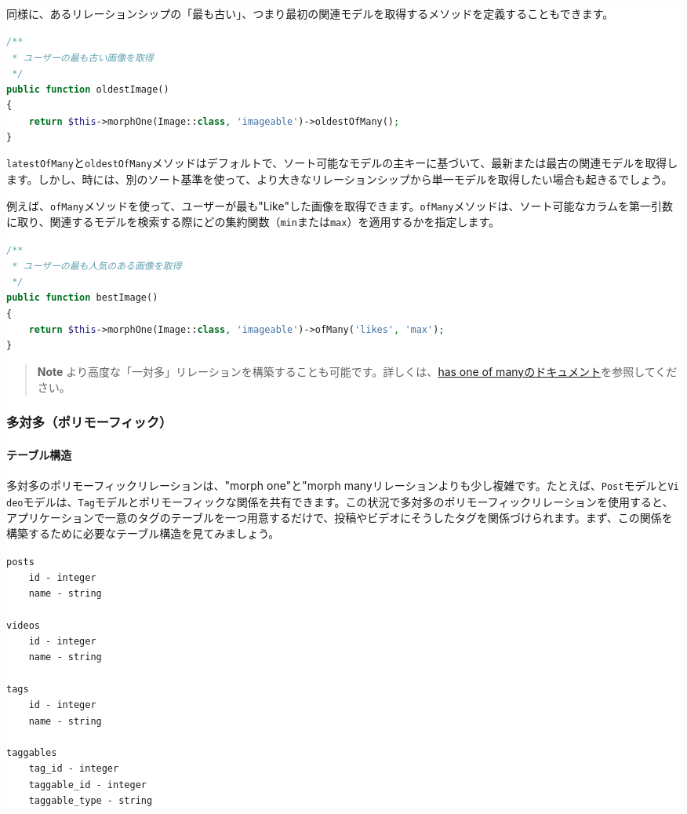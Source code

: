 同様に、あるリレーションシップの「最も古い」、つまり最初の関連モデルを取得するメソッドを定義することもできます。

```php
/**
 * ユーザーの最も古い画像を取得
 */
public function oldestImage()
{
    return $this->morphOne(Image::class, 'imageable')->oldestOfMany();
}
```

`latestOfMany`と`oldestOfMany`メソッドはデフォルトで、ソート可能なモデルの主キーに基づいて、最新または最古の関連モデルを取得します。しかし、時には、別のソート基準を使って、より大きなリレーションシップから単一モデルを取得したい場合も起きるでしょう。

例えば、`ofMany`メソッドを使って、ユーザーが最も"Like"した画像を取得できます。`ofMany`メソッドは、ソート可能なカラムを第一引数に取り、関連するモデルを検索する際にどの集約関数（`min`または`max`）を適用するかを指定します。

```php
/**
 * ユーザーの最も人気のある画像を取得
 */
public function bestImage()
{
    return $this->morphOne(Image::class, 'imageable')->ofMany('likes', 'max');
}
```

> **Note**
> より高度な「一対多」リレーションを構築することも可能です。詳しくは、[has one of manyのドキュメント](#advanced-has-one-of-many-relationships)を参照してください。

<a name="many-to-many-polymorphic-relations"></a>
### 多対多（ポリモーフィック）

<a name="many-to-many-polymorphic-table-structure"></a>
#### テーブル構造

多対多のポリモーフィックリレーションは、"morph one"と"morph manyリレーションよりも少し複雑です。たとえば、`Post`モデルと`Video`モデルは、`Tag`モデルとポリモーフィックな関係を共有できます。この状況で多対多のポリモーフィックリレーションを使用すると、アプリケーションで一意のタグのテーブルを一つ用意するだけで、投稿やビデオにそうしたタグを関係づけられます。まず、この関係を構築するために必要なテーブル構造を見てみましょう。

    posts
        id - integer
        name - string

    videos
        id - integer
        name - string

    tags
        id - integer
        name - string

    taggables
        tag_id - integer
        taggable_id - integer
        taggable_type - string
